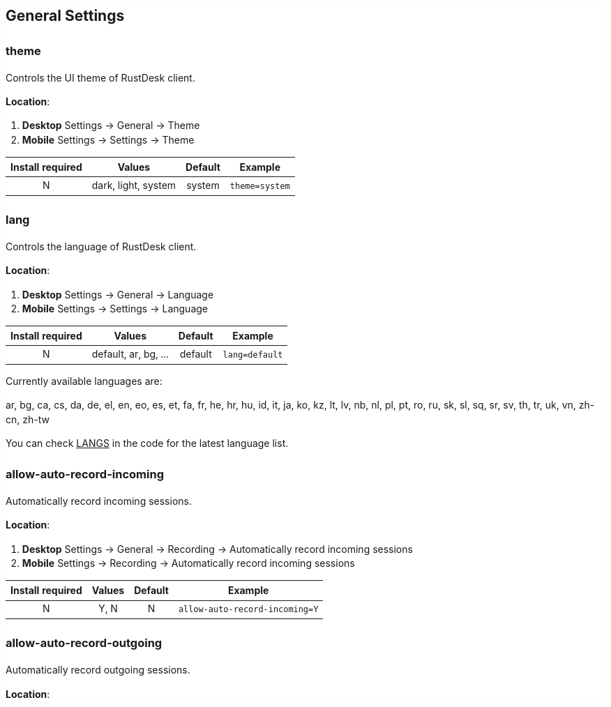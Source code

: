 ## General Settings

### theme

Controls the UI theme of RustDesk client.

**Location**:

1. **Desktop** Settings → General → Theme
2. **Mobile** Settings → Settings → Theme

| Install required | Values | Default | Example |
| :------: | :------: | :------: | :------: |
| N | dark, light, system | system | `theme=system` |

### lang

Controls the language of RustDesk client.

**Location**:

1. **Desktop** Settings → General → Language
2. **Mobile** Settings → Settings → Language

| Install required | Values | Default | Example |
| :------: | :------: | :------: | :------: |
| N | default, ar, bg, ... | default | `lang=default` |

Currently available languages are:

ar, bg, ca, cs, da, de, el, en, eo, es, et, fa, fr, he, hr, hu, id, it, ja, ko, kz, lt, lv, nb, nl, pl, pt, ro, ru, sk, sl, sq, sr, sv, th, tr, uk, vn, zh-cn, zh-tw

You can check [LANGS](https://github.com/rustdesk/rustdesk/blob/master/src/lang.rs#L45) in the code for the latest language list.

### allow-auto-record-incoming

Automatically record incoming sessions.

**Location**:

1. **Desktop** Settings → General → Recording → Automatically record incoming sessions
2. **Mobile** Settings → Recording → Automatically record incoming sessions

| Install required | Values | Default | Example |
| :------: | :------: | :------: | :------: |
| N | Y, N | N | `allow-auto-record-incoming=Y` |

### allow-auto-record-outgoing

Automatically record outgoing sessions.

**Location**:
